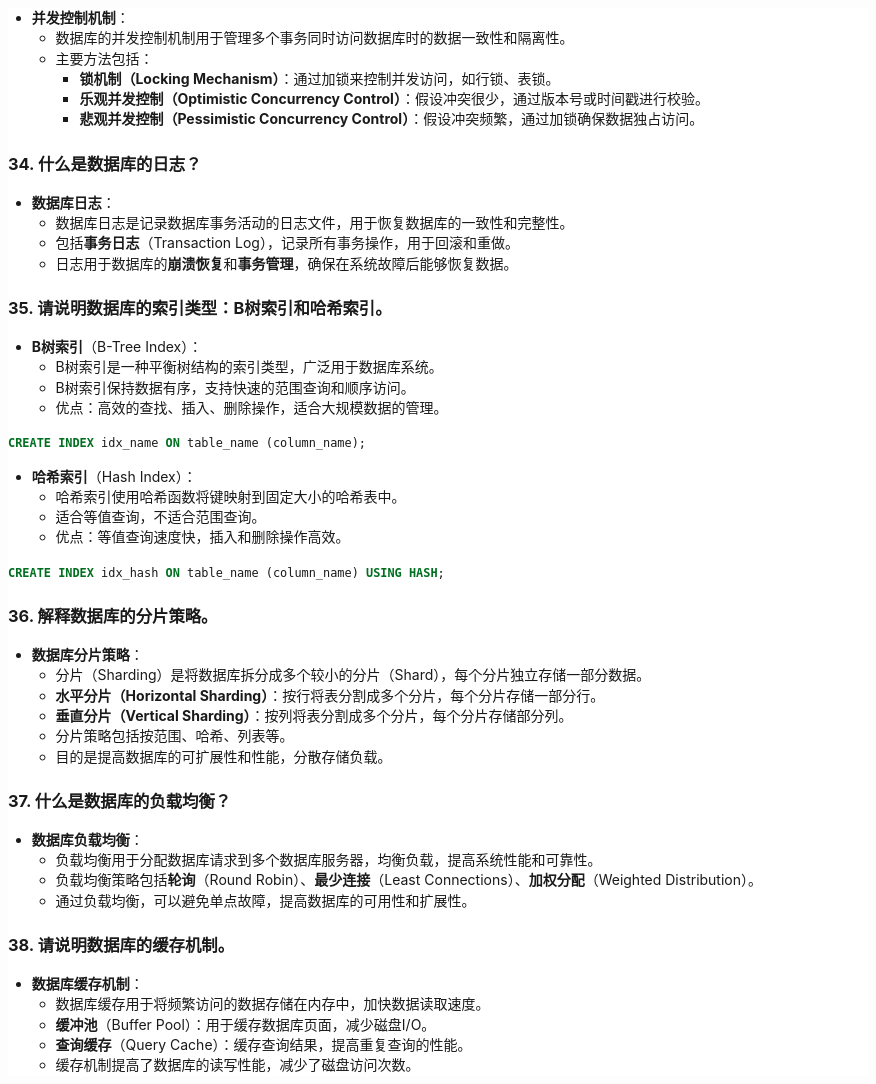 - **并发控制机制**：
  - 数据库的并发控制机制用于管理多个事务同时访问数据库时的数据一致性和隔离性。
  - 主要方法包括：
    - **锁机制（Locking Mechanism）**：通过加锁来控制并发访问，如行锁、表锁。
    - **乐观并发控制（Optimistic Concurrency Control）**：假设冲突很少，通过版本号或时间戳进行校验。
    - **悲观并发控制（Pessimistic Concurrency Control）**：假设冲突频繁，通过加锁确保数据独占访问。

### 34. 什么是数据库的日志？

- **数据库日志**：
  - 数据库日志是记录数据库事务活动的日志文件，用于恢复数据库的一致性和完整性。
  - 包括**事务日志**（Transaction Log），记录所有事务操作，用于回滚和重做。
  - 日志用于数据库的**崩溃恢复**和**事务管理**，确保在系统故障后能够恢复数据。

### 35. 请说明数据库的索引类型：B树索引和哈希索引。

- **B树索引**（B-Tree Index）：
  - B树索引是一种平衡树结构的索引类型，广泛用于数据库系统。
  - B树索引保持数据有序，支持快速的范围查询和顺序访问。
  - 优点：高效的查找、插入、删除操作，适合大规模数据的管理。

```sql
CREATE INDEX idx_name ON table_name (column_name);
```

- **哈希索引**（Hash Index）：
  - 哈希索引使用哈希函数将键映射到固定大小的哈希表中。
  - 适合等值查询，不适合范围查询。
  - 优点：等值查询速度快，插入和删除操作高效。

```sql
CREATE INDEX idx_hash ON table_name (column_name) USING HASH;
```

### 36. 解释数据库的分片策略。

- **数据库分片策略**：
  - 分片（Sharding）是将数据库拆分成多个较小的分片（Shard），每个分片独立存储一部分数据。
  - **水平分片（Horizontal Sharding）**：按行将表分割成多个分片，每个分片存储一部分行。
  - **垂直分片（Vertical Sharding）**：按列将表分割成多个分片，每个分片存储部分列。
  - 分片策略包括按范围、哈希、列表等。
  - 目的是提高数据库的可扩展性和性能，分散存储负载。

### 37. 什么是数据库的负载均衡？

- **数据库负载均衡**：
  - 负载均衡用于分配数据库请求到多个数据库服务器，均衡负载，提高系统性能和可靠性。
  - 负载均衡策略包括**轮询**（Round Robin）、**最少连接**（Least Connections）、**加权分配**（Weighted Distribution）。
  - 通过负载均衡，可以避免单点故障，提高数据库的可用性和扩展性。

### 38. 请说明数据库的缓存机制。

- **数据库缓存机制**：
  - 数据库缓存用于将频繁访问的数据存储在内存中，加快数据读取速度。
  - **缓冲池**（Buffer Pool）：用于缓存数据库页面，减少磁盘I/O。
  - **查询缓存**（Query Cache）：缓存查询结果，提高重复查询的性能。
  - 缓存机制提高了数据库的读写性能，减少了磁盘访问次数。
